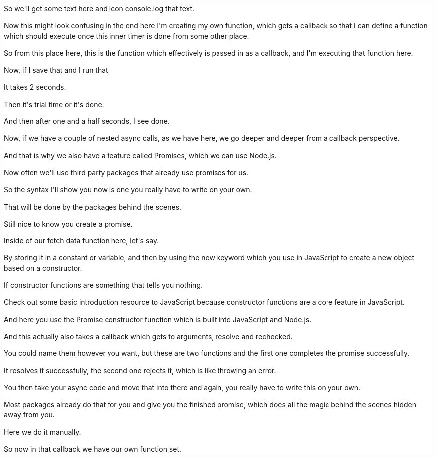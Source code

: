 So we'll get some text here and icon console.log that text. 

Now this might look confusing in the end here I'm creating my own function,
which gets a callback so that I can define a function which should execute once
this inner timer is done from some other place. 

So from this place here, this is the function which effectively is passed in as
a callback, and I'm executing that function here. 

Now, if I save that and I run that. 

It takes 2 seconds. 

Then it's trial time or it's done. 

And then after one and a half seconds, I see done. 

Now, if we have a couple of nested async calls, as we have here, we go deeper
and deeper from a callback perspective. 

And that is why we also have a feature called Promises, which we can use
Node.js. 

Now often we'll use third party packages that already use promises for us. 

So the syntax I'll show you now is one you really have to write on your own. 

That will be done by the packages behind the scenes. 

Still nice to know you create a promise. 

Inside of our fetch data function here, let's say. 

By storing it in a constant or variable, and then by using the new keyword which
you use in JavaScript to create a new object based on a constructor. 

If constructor functions are something that tells you nothing. 

Check out some basic introduction resource to JavaScript because constructor
functions are a core feature in JavaScript. 

And here you use the Promise constructor function which is built into JavaScript
and Node.js. 

And this actually also takes a callback which gets to arguments, resolve and
rechecked. 

You could name them however you want, but these are two functions and the first
one completes the promise successfully. 

It resolves it successfully, the second one rejects it, which is like throwing
an error. 

You then take your async code and move that into there and again, you really
have to write this on your own. 

Most packages already do that for you and give you the finished promise, which
does all the magic behind the scenes hidden away from you. 

Here we do it manually. 

So now in that callback we have our own function set. 
